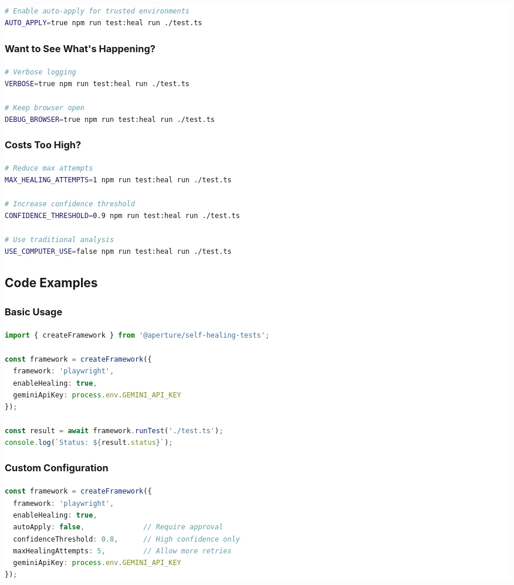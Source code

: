 ```bash
# Enable auto-apply for trusted environments
AUTO_APPLY=true npm run test:heal run ./test.ts
```

### Want to See What's Happening?

```bash
# Verbose logging
VERBOSE=true npm run test:heal run ./test.ts

# Keep browser open
DEBUG_BROWSER=true npm run test:heal run ./test.ts
```

### Costs Too High?

```bash
# Reduce max attempts
MAX_HEALING_ATTEMPTS=1 npm run test:heal run ./test.ts

# Increase confidence threshold
CONFIDENCE_THRESHOLD=0.9 npm run test:heal run ./test.ts

# Use traditional analysis
USE_COMPUTER_USE=false npm run test:heal run ./test.ts
```

## Code Examples

### Basic Usage

```typescript
import { createFramework } from '@aperture/self-healing-tests';

const framework = createFramework({
  framework: 'playwright',
  enableHealing: true,
  geminiApiKey: process.env.GEMINI_API_KEY
});

const result = await framework.runTest('./test.ts');
console.log(`Status: ${result.status}`);
```

### Custom Configuration

```typescript
const framework = createFramework({
  framework: 'playwright',
  enableHealing: true,
  autoApply: false,              // Require approval
  confidenceThreshold: 0.8,      // High confidence only
  maxHealingAttempts: 5,         // Allow more retries
  geminiApiKey: process.env.GEMINI_API_KEY
});
```
